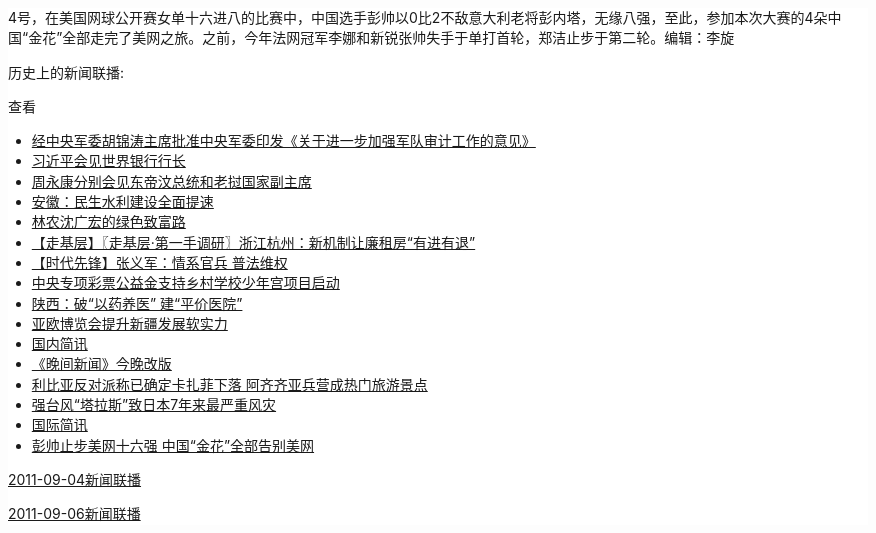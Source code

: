 
4号，在美国网球公开赛女单十六进八的比赛中，中国选手彭帅以0比2不敌意大利老将彭内塔，无缘八强，至此，参加本次大赛的4朵中国“金花”全部走完了美网之旅。之前，今年法网冠军李娜和新锐张帅失手于单打首轮，郑洁止步于第二轮。编辑：李旋






历史上的新闻联播:

 查看
 

* [经中央军委胡锦涛主席批准中央军委印发《关于进一步加强军队审计工作的意见》](#经中央军委胡锦涛主席批准中央军委印发《关于进一步加强军队审计工作的意见》)
* [习近平会见世界银行行长](#习近平会见世界银行行长)
* [周永康分别会见东帝汶总统和老挝国家副主席](#周永康分别会见东帝汶总统和老挝国家副主席)
* [安徽：民生水利建设全面提速](#安徽：民生水利建设全面提速)
* [林农沈广宏的绿色致富路](#林农沈广宏的绿色致富路)
* [【走基层】〖走基层·第一手调研〗浙江杭州：新机制让廉租房“有进有退”](#【走基层】〖走基层·第一手调研〗浙江杭州：新机制让廉租房“有进有退”)
* [【时代先锋】张义军：情系官兵 普法维权](#【时代先锋】张义军：情系官兵-普法维权)
* [中央专项彩票公益金支持乡村学校少年宫项目启动](#中央专项彩票公益金支持乡村学校少年宫项目启动)
* [陕西：破“以药养医” 建“平价医院”](#陕西：破“以药养医”-建“平价医院”)
* [亚欧博览会提升新疆发展软实力](#亚欧博览会提升新疆发展软实力)
* [国内简讯](#国内简讯)
* [《晚间新闻》今晚改版](#《晚间新闻》今晚改版)
* [利比亚反对派称已确定卡扎菲下落 阿齐齐亚兵营成热门旅游景点](#利比亚反对派称已确定卡扎菲下落-阿齐齐亚兵营成热门旅游景点)
* [强台风“塔拉斯”致日本7年来最严重风灾](#强台风“塔拉斯”致日本7年来最严重风灾)
* [国际简讯](#国际简讯)
* [彭帅止步美网十六强 中国“金花”全部告别美网](#彭帅止步美网十六强-中国“金花”全部告别美网)






[2011-09-04新闻联播](/xinwenlianbo/20110904)


[2011-09-06新闻联播](/xinwenlianbo/20110906)



